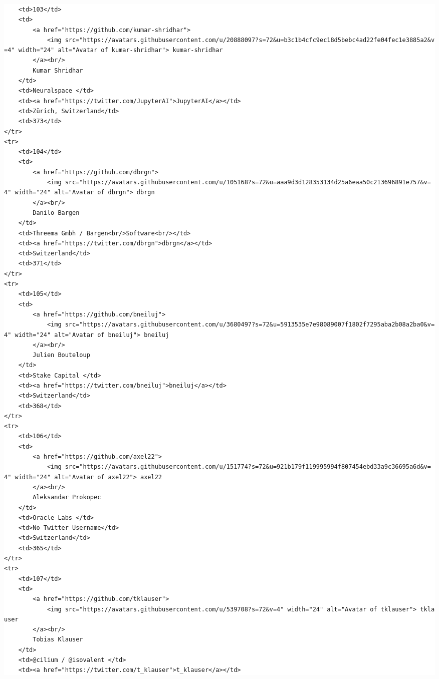 		<td>103</td>
		<td>
			<a href="https://github.com/kumar-shridhar">
				<img src="https://avatars.githubusercontent.com/u/20888097?s=72&u=b3c1b4cfc9ec18d5bebc4ad22fe04fec1e3885a2&v=4" width="24" alt="Avatar of kumar-shridhar"> kumar-shridhar
			</a><br/>
			Kumar Shridhar
		</td>
		<td>Neuralspace </td>
		<td><a href="https://twitter.com/JupyterAI">JupyterAI</a></td>
		<td>Zürich, Switzerland</td>
		<td>373</td>
	</tr>
	<tr>
		<td>104</td>
		<td>
			<a href="https://github.com/dbrgn">
				<img src="https://avatars.githubusercontent.com/u/105168?s=72&u=aaa9d3d128353134d25a6eaa50c213696891e757&v=4" width="24" alt="Avatar of dbrgn"> dbrgn
			</a><br/>
			Danilo Bargen
		</td>
		<td>Threema Gmbh / Bargen<br/>Software<br/></td>
		<td><a href="https://twitter.com/dbrgn">dbrgn</a></td>
		<td>Switzerland</td>
		<td>371</td>
	</tr>
	<tr>
		<td>105</td>
		<td>
			<a href="https://github.com/bneiluj">
				<img src="https://avatars.githubusercontent.com/u/3680497?s=72&u=5913535e7e98089007f1802f7295aba2b08a2ba0&v=4" width="24" alt="Avatar of bneiluj"> bneiluj
			</a><br/>
			Julien Bouteloup
		</td>
		<td>Stake Capital </td>
		<td><a href="https://twitter.com/bneiluj">bneiluj</a></td>
		<td>Switzerland</td>
		<td>368</td>
	</tr>
	<tr>
		<td>106</td>
		<td>
			<a href="https://github.com/axel22">
				<img src="https://avatars.githubusercontent.com/u/151774?s=72&u=921b179f119995994f807454ebd33a9c36695a6d&v=4" width="24" alt="Avatar of axel22"> axel22
			</a><br/>
			Aleksandar Prokopec
		</td>
		<td>Oracle Labs </td>
		<td>No Twitter Username</td>
		<td>Switzerland</td>
		<td>365</td>
	</tr>
	<tr>
		<td>107</td>
		<td>
			<a href="https://github.com/tklauser">
				<img src="https://avatars.githubusercontent.com/u/539708?s=72&v=4" width="24" alt="Avatar of tklauser"> tklauser
			</a><br/>
			Tobias Klauser
		</td>
		<td>@cilium / @isovalent </td>
		<td><a href="https://twitter.com/t_klauser">t_klauser</a></td>